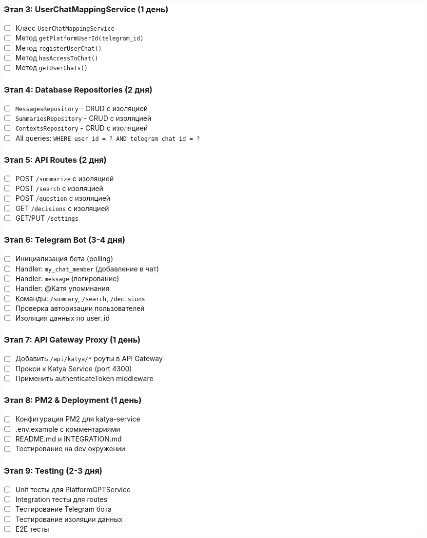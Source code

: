 ### Этап 3: UserChatMappingService (1 день)

- [ ] Класс `UserChatMappingService`
- [ ] Метод `getPlatformUserId(telegram_id)`
- [ ] Метод `registerUserChat()`
- [ ] Метод `hasAccessToChat()`
- [ ] Метод `getUserChats()`

### Этап 4: Database Repositories (2 дня)

- [ ] `MessagesRepository` - CRUD с изоляцией
- [ ] `SummariesRepository` - CRUD с изоляцией
- [ ] `ContextsRepository` - CRUD с изоляцией
- [ ] All queries: `WHERE user_id = ? AND telegram_chat_id = ?`

### Этап 5: API Routes (2 дня)

- [ ] POST `/summarize` с изоляцией
- [ ] POST `/search` с изоляцией
- [ ] POST `/question` с изоляцией
- [ ] GET `/decisions` с изоляцией
- [ ] GET/PUT `/settings`

### Этап 6: Telegram Bot (3-4 дня)

- [ ] Инициализация бота (polling)
- [ ] Handler: `my_chat_member` (добавление в чат)
- [ ] Handler: `message` (логирование)
- [ ] Handler: @Катя упоминания
- [ ] Команды: `/summary`, `/search`, `/decisions`
- [ ] Проверка авторизации пользователей
- [ ] Изоляция данных по user_id

### Этап 7: API Gateway Proxy (1 день)

- [ ] Добавить `/api/katya/*` роуты в API Gateway
- [ ] Прокси к Katya Service (port 4300)
- [ ] Применить authenticateToken middleware

### Этап 8: PM2 & Deployment (1 день)

- [ ] Конфигурация PM2 для katya-service
- [ ] .env.example с комментариями
- [ ] README.md и INTEGRATION.md
- [ ] Тестирование на dev окружении

### Этап 9: Testing (2-3 дня)

- [ ] Unit тесты для PlatformGPTService
- [ ] Integration тесты для routes
- [ ] Тестирование Telegram бота
- [ ] Тестирование изоляции данных
- [ ] E2E тесты
